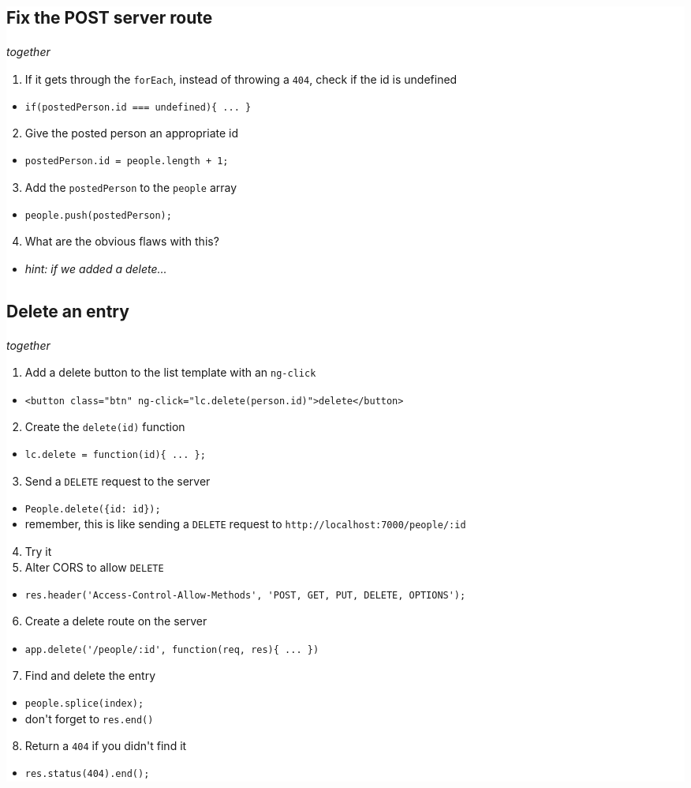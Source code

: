 ## Fix the POST server route
*together*

1. If it gets through the `forEach`, instead of throwing a `404`, check if the id is undefined
  * `if(postedPerson.id === undefined){ ... }`
2. Give the posted person an appropriate id
  * `postedPerson.id = people.length + 1;`
3. Add the `postedPerson` to the `people` array
  * `people.push(postedPerson);`
4. What are the obvious flaws with this?
  * *hint: if we added a delete...*

## Delete an entry
*together*

1. Add a delete button to the list template with an `ng-click`
  * `<button class="btn" ng-click="lc.delete(person.id)">delete</button>`
2. Create the `delete(id)` function
  * `lc.delete = function(id){ ... };`
3. Send a `DELETE` request to the server
  * `People.delete({id: id});`
  * remember, this is like sending a `DELETE` request to `http://localhost:7000/people/:id`
4. Try it
5. Alter CORS to allow `DELETE`
  * `res.header('Access-Control-Allow-Methods', 'POST, GET, PUT, DELETE, OPTIONS');`
6. Create a delete route on the server
  * `app.delete('/people/:id', function(req, res){ ... })`
7. Find and delete the entry
  * `people.splice(index);`
  * don't forget to `res.end()`
8. Return a `404` if you didn't find it
  * `res.status(404).end();`
